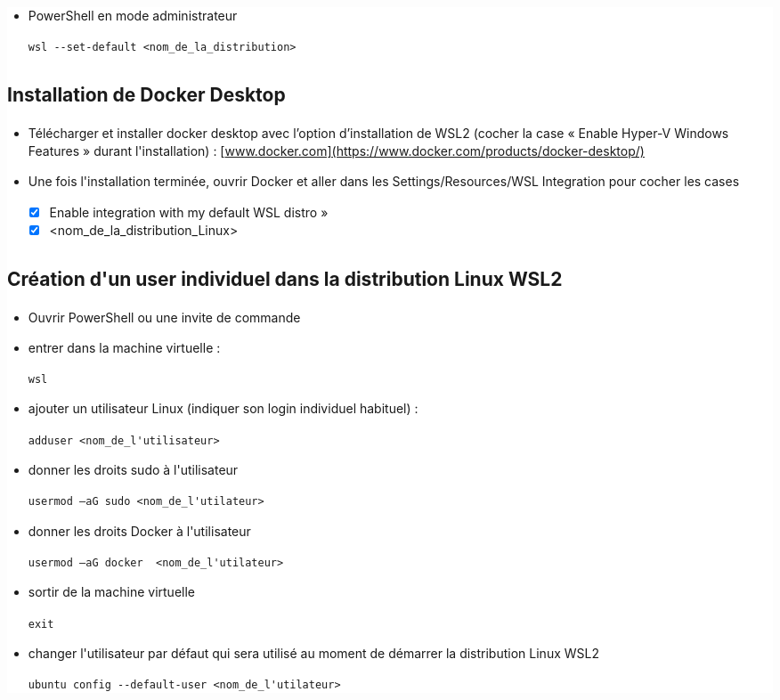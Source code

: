 - PowerShell en mode administrateur

    ```console
    wsl --set-default <nom_de_la_distribution>
    ```

## Installation de Docker Desktop

- Télécharger et installer docker desktop avec l’option d’installation de WSL2 (cocher la case « Enable Hyper-V Windows Features » durant l'installation) :
[www.docker.com](https://www.docker.com/products/docker-desktop/)

- Une fois l'installation terminée, ouvrir Docker et aller dans les Settings/Resources/WSL Integration pour cocher les cases
  - [x]  Enable integration with my default WSL distro »
  - [x] <nom_de_la_distribution_Linux>

## Création d'un user individuel dans la distribution Linux WSL2

- Ouvrir PowerShell ou une invite de commande

- entrer dans la machine virtuelle :

    ```console
    wsl
    ```

- ajouter un utilisateur Linux (indiquer son login individuel habituel) :

    ```console
    adduser <nom_de_l'utilisateur>
    ```

- donner les droits sudo à l'utilisateur

    ```console
    usermod –aG sudo <nom_de_l'utilateur>
    ```

- donner les droits Docker à l'utilisateur

    ```console
    usermod –aG docker  <nom_de_l'utilateur>
    ```

- sortir de la machine virtuelle

    ```console
    exit
    ```

- changer l'utilisateur par défaut qui sera utilisé au moment de démarrer la distribution Linux WSL2

    ```console
    ubuntu config --default-user <nom_de_l'utilateur>
    ```
